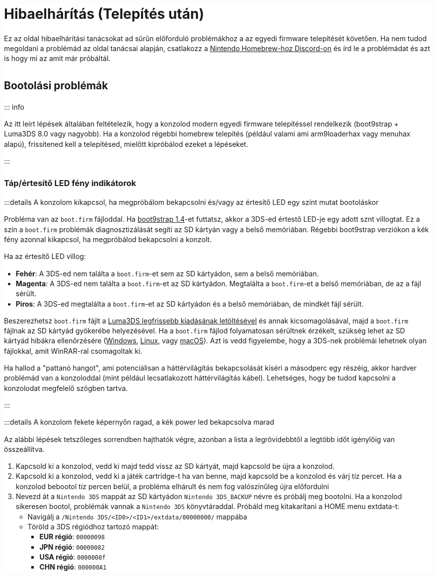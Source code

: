 # Hibaelhárítás (Telepítés után)

Ez az oldal hibaelhárítási tanácsokat ad sűrűn előforduló problémákhoz a az egyedi firmware telepítését követően. Ha nem tudod megoldani a problémád az oldal tanácsai alapján, csatlakozz a [Nintendo Homebrew-hoz Discord-on](https://discord.gg/MWxPgEp) és írd le a problémádat és azt is hogy mi az amit már próbáltál.

## Bootolási problémák

::: info

Az itt leírt lépések általában feltételezik, hogy a konzolod modern egyedi firmware telepítéssel rendelkezik (boot9strap + Luma3DS 8.0 vagy nagyobb). Ha a konzolod régebbi homebrew telepítés (például valami ami arm9loaderhax vagy menuhax alapú), frissítened kell a telepítésed, mielőtt kipróbálod ezeket a lépéseket.

:::

### Táp/értesítő LED fény indikátorok

:::details A konzolom kikapcsol, ha megpróbálom bekapcsolni és/vagy az értesítő LED egy színt mutat bootoláskor

Probléma van az `boot.firm` fájloddal. Ha [boot9strap 1.4](https://github.com/SciresM/boot9strap/releases/tag/1.4)-et futtatsz, akkor a 3DS-ed értestő LED-je egy adott sznt villogtat. Ez a szín a `boot.firm` problémák diagnosztizálását segíti az SD kártyán vagy a belső memóriában. Régebbi boot9strap verziókon a kék fény azonnal kikapcsol, ha megpróbálod bekapcsolni a konzolt.

Ha az értesítő LED villog:

- **Fehér**: A 3DS-ed nem találta a `boot.firm`-et sem az SD kártyádon, sem a belső memóriában.
- **Magenta**: A 3DS-ed nem találta a `boot.firm`-et az SD kártyádon. Megtalálta a `boot.firm`-et a belső memóriában, de az a fájl sérült.
- **Piros**: A 3DS-ed megtalálta a `boot.firm`-et az SD kártyádon és a belső memóriában, de mindkét fájl sérült.

Beszerezhetsz `boot.firm` fájlt a [Luma3DS legfrissebb kiadásának letöltésével](https://github.com/LumaTeam/Luma3DS/releases/latest) és annak kicsomagolásával, majd a `boot.firm` fájlnak az SD kártyád gyökerébe helyezésével. Ha a `boot.firm` fájlod folyamatosan sérültnek érzékelt, szükség lehet az SD kártyád hibákra ellenőrzésére ([Windows](h2testw-\(windows\)), [Linux](f3-\(linux\)), vagy [macOS](f3xswift-\(mac\))). Azt is vedd figyelembe, hogy a 3DS-nek problémái lehetnek olyan fájlokkal, amit WinRAR-ral csomagoltak ki.

Ha hallod a "pattanó hangot", ami potenciálisan a háttérvilágítás bekapcsolását kíséri a másodperc egy részéig, akkor hardver problémád van a konzoloddal (mint például lecsatlakozott háttérvilágítás kábel). Lehetséges, hogy be tudod kapcsolni a konzolodat megfelelő szögben tartva.

:::

:::details A konzolom fekete képernyőn ragad, a kék power led bekapcsolva marad

Az alábbi lépések tetszőleges sorrendben hajthatók végre, azonban a lista a legrövidebbtől a legtöbb időt igénylőig van összeállítva.

1. Kapcsold ki a konzolod, vedd ki majd tedd vissz az SD kártyát, majd kapcsold be újra a konzolod.
2. Kapcsold ki a konzolod, vedd ki a játék cartridge-t ha van benne, majd kapcsold be a konzolod és várj tíz percet. Ha a konzolod bebootol tíz percen belül, a probléma elhárult és nem fog valószínűleg újra előfordulni
3. Nevezd át a `Nintendo 3DS` mappát az SD kártyádon `Nintendo 3DS_BACKUP` névre és próbálj meg bootolni. Ha a konzolod sikeresen bootol, problémák vannak a `Nintendo 3DS` könyvtáraddal. Próbáld meg kitakarítani a HOME menu extdata-t:
    - Navigálj a `/Nintendo 3DS/<ID0>/<ID1>/extdata/00000000/` mappába
    - Töröld a 3DS régiódhoz tartozó mappát:
        - **EUR régió**: `00000098`
        - **JPN régió**: `00000082`
        - **USA régió**: `0000008f`
        - **CHN régió**: `000000A1`